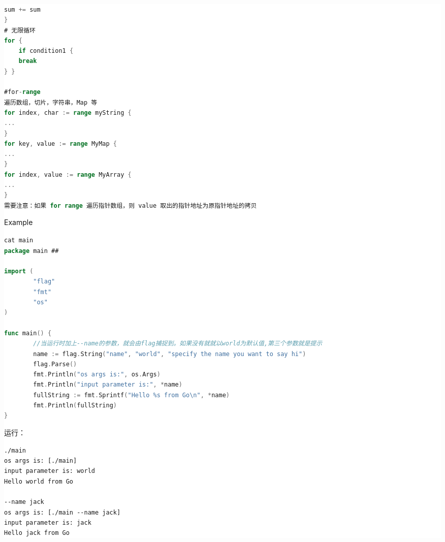 ```go
sum += sum
} 
# 无限循环
for {
	if condition1 {
	break
} }

#for-range
遍历数组，切片，字符串，Map 等
for index, char := range myString {
...
}
for key, value := range MyMap {
...
}
for index, value := range MyArray {
...
}
需要注意：如果 for range 遍历指针数组，则 value 取出的指针地址为原指针地址的拷贝
```

Example

```go
cat main
package main ##

import (
        "flag"
        "fmt"
        "os"
)

func main() {
        //当运行时加上--name的参数，就会由flag捕捉到。如果没有就就以world为默认值,第三个参数就是提示
        name := flag.String("name", "world", "specify the name you want to say hi") 
        flag.Parse()
        fmt.Println("os args is:", os.Args)
        fmt.Println("input parameter is:", *name)
        fullString := fmt.Sprintf("Hello %s from Go\n", *name)
        fmt.Println(fullString)
}
```

运行：

```
./main
os args is: [./main]
input parameter is: world
Hello world from Go

--name jack
os args is: [./main --name jack]
input parameter is: jack
Hello jack from Go
```
